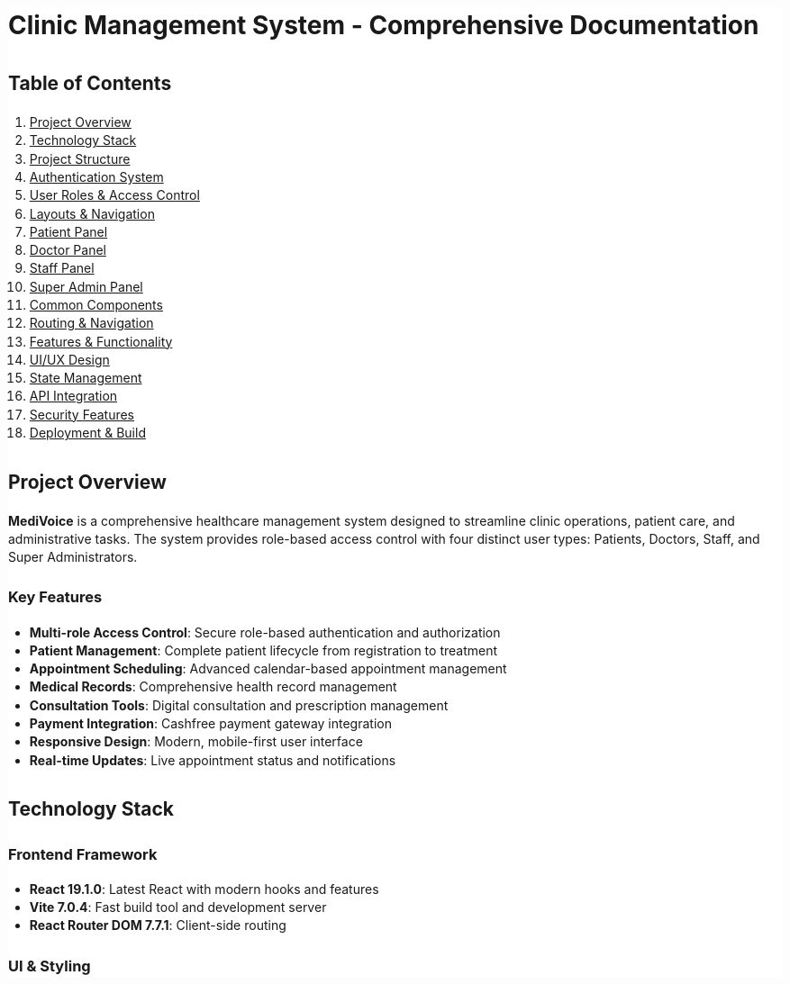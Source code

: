 # Clinic Management System - Comprehensive Documentation

## Table of Contents

1. [Project Overview](#project-overview)
2. [Technology Stack](#technology-stack)
3. [Project Structure](#project-structure)
4. [Authentication System](#authentication-system)
5. [User Roles & Access Control](#user-roles--access-control)
6. [Layouts & Navigation](#layouts--navigation)
7. [Patient Panel](#patient-panel)
8. [Doctor Panel](#doctor-panel)
9. [Staff Panel](#staff-panel)
10. [Super Admin Panel](#super-admin-panel)
11. [Common Components](#common-components)
12. [Routing & Navigation](#routing--navigation)
13. [Features & Functionality](#features--functionality)
14. [UI/UX Design](#uiux-design)
15. [State Management](#state-management)
16. [API Integration](#api-integration)
17. [Security Features](#security-features)
18. [Deployment & Build](#deployment--build)

## Project Overview

**MediVoice** is a comprehensive healthcare management system designed to streamline clinic operations, patient care, and administrative tasks. The system provides role-based access control with four distinct user types: Patients, Doctors, Staff, and Super Administrators.

### Key Features

- **Multi-role Access Control**: Secure role-based authentication and authorization
- **Patient Management**: Complete patient lifecycle from registration to treatment
- **Appointment Scheduling**: Advanced calendar-based appointment management
- **Medical Records**: Comprehensive health record management
- **Consultation Tools**: Digital consultation and prescription management
- **Payment Integration**: Cashfree payment gateway integration
- **Responsive Design**: Modern, mobile-first user interface
- **Real-time Updates**: Live appointment status and notifications

## Technology Stack

### Frontend Framework

- **React 19.1.0**: Latest React with modern hooks and features
- **Vite 7.0.4**: Fast build tool and development server
- **React Router DOM 7.7.1**: Client-side routing

### UI & Styling
